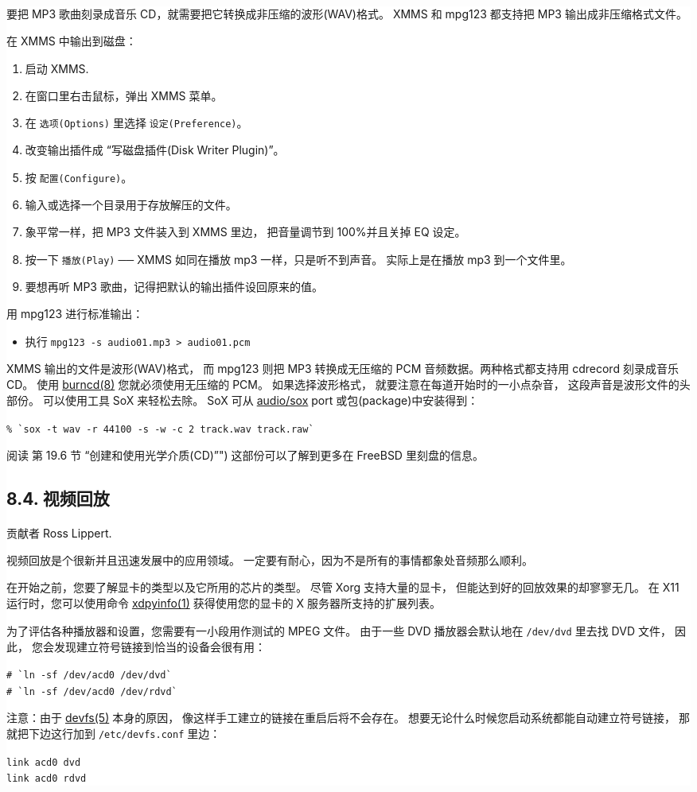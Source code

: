 要把 MP3 歌曲刻录成音乐 CD，就需要把它转换成非压缩的波形(WAV)格式。 XMMS 和 mpg123 都支持把 MP3 输出成非压缩格式文件。

在 XMMS 中输出到磁盘：

1.  启动 XMMS.

2.  在窗口里右击鼠标，弹出 XMMS 菜单。

3.  在 `选项(Options)` 里选择 `设定(Preference)`。

4.  改变输出插件成 “写磁盘插件(Disk Writer Plugin)”。

5.  按 `配置(Configure)`。

6.  输入或选择一个目录用于存放解压的文件。

7.  象平常一样，把 MP3 文件装入到 XMMS 里边， 把音量调节到 100%并且关掉 EQ 设定。

8.  按一下 `播放(Play)` ── XMMS 如同在播放 mp3 一样，只是听不到声音。 实际上是在播放 mp3 到一个文件里。

9.  要想再听 MP3 歌曲，记得把默认的输出插件设回原来的值。

用 mpg123 进行标准输出：

*   执行 `mpg123 -s audio01.mp3 > audio01.pcm`

XMMS 输出的文件是波形(WAV)格式， 而 mpg123 则把 MP3 转换成无压缩的 PCM 音频数据。两种格式都支持用 cdrecord 刻录成音乐 CD。 使用 [burncd(8)](http://www.FreeBSD.org/cgi/man.cgi?query=burncd&sektion=8&manpath=freebsd-release-ports) 您就必须使用无压缩的 PCM。 如果选择波形格式， 就要注意在每道开始时的一小点杂音， 这段声音是波形文件的头部份。 可以使用工具 SoX 来轻松去除。 SoX 可从 [audio/sox](http://www.freebsd.org/cgi/url.cgi?ports/audio/sox/pkg-descr) port 或包(package)中安装得到：

```
% `sox -t wav -r 44100 -s -w -c 2 track.wav track.raw`
```

阅读 第 19.6 节 “创建和使用光学介质(CD)”") 这部份可以了解到更多在 FreeBSD 里刻盘的信息。

## 8.4. 视频回放

贡献者 Ross Lippert.

视频回放是个很新并且迅速发展中的应用领域。 一定要有耐心，因为不是所有的事情都象处音频那么顺利。

在开始之前，您要了解显卡的类型以及它所用的芯片的类型。 尽管 Xorg 支持大量的显卡， 但能达到好的回放效果的却寥寥无几。 在 X11 运行时，您可以使用命令 [xdpyinfo(1)](http://www.FreeBSD.org/cgi/man.cgi?query=xdpyinfo&sektion=1&manpath=freebsd-release-ports) 获得使用您的显卡的 X 服务器所支持的扩展列表。

为了评估各种播放器和设置，您需要有一小段用作测试的 MPEG 文件。 由于一些 DVD 播放器会默认地在 `/dev/dvd` 里去找 DVD 文件， 因此， 您会发现建立符号链接到恰当的设备会很有用：

```
# `ln -sf /dev/acd0 /dev/dvd`
# `ln -sf /dev/acd0 /dev/rdvd`
```

注意：由于 [devfs(5)](http://www.FreeBSD.org/cgi/man.cgi?query=devfs&sektion=5&manpath=freebsd-release-ports) 本身的原因， 像这样手工建立的链接在重启后将不会存在。 想要无论什么时候您启动系统都能自动建立符号链接， 那就把下边这行加到 `/etc/devfs.conf` 里边：

```
link acd0 dvd
link acd0 rdvd
```
